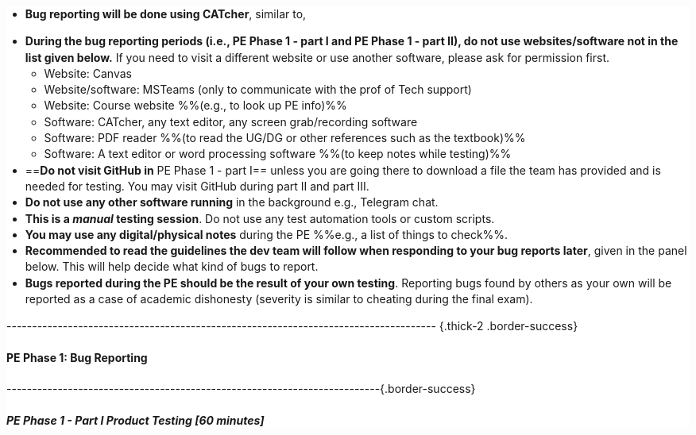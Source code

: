 * **Bug reporting will be done using CATcher**, similar to,
<div class="indented-level1">

<panel type="primary" header="PE-D Preparation" minimized>

<include src="tp-testing-fragment.md#testingPreparations" var-pe_active_tab="1"/>
</panel>
</div>
<p/>

* **During the bug reporting periods (i.e., <span class="badge bg-success">PE Phase 1 - part I</span> and <span class="badge bg-success">PE Phase 1 - part II</span>), do not use websites/software not in the list given below.** If you need to visit a different website or use another software, please ask for permission first.
  * Website: Canvas
  * Website/software: MSTeams (only to communicate with the prof of Tech support)
  * Website: Course website %%(e.g., to look up PE info)%%
  * Software: CATcher, any text editor, any screen grab/recording software
  * Software: PDF reader %%(to read the UG/DG or other references such as the textbook)%%
  * Software: A text editor or word processing software %%(to keep notes while testing)%%
* ==**Do not visit GitHub in** <span class="badge bg-success">PE Phase 1 - part I</span>== unless you are going there to download a file the team has provided and is needed for testing. You may visit GitHub during part II and part III.
* **Do not use any other software running** in the background e.g., Telegram chat.
* **This is a _manual_ testing session**. Do not use any test automation tools or custom scripts.
* **You may use any digital/physical notes** during the PE %%e.g., a list of things to check%%.
* **Recommended to read the guidelines the dev team will follow when responding to your bug reports later**, given in the panel below. This will help decide what kind of bugs to report.
* **Bugs reported during the PE should be the result of your own testing**. <span class="text-danger">Reporting bugs found by others as your own will be reported as a case of academic dishonesty</span> (severity is similar to cheating during the final exam).
<div class="indented-level1">
<panel type="info" header="Guidelines for the dev team to follow when triaging PE bugs" minimized>

<include src="tp-pe-bug-triaging-guidelines-fragment.md"/>
</panel>
</div>
<p/>
</div>

------------------------------------------------------------------------------------ {.thick-2 .border-success}

<div id="pe-phases">

#### <span class="badge bg-success">PE</span> <span class="text-success">Phase 1: Bug Reporting</span>

<include src="tp-pe-fragment.md#pe-p1-desc" inline /><p/>

-------------------------------------------------------------------------{.border-success}

##### <span class="badge bg-success">PE Phase 1 - Part I</span> <span class="text-success">Product Testing [60 minutes]</span>
